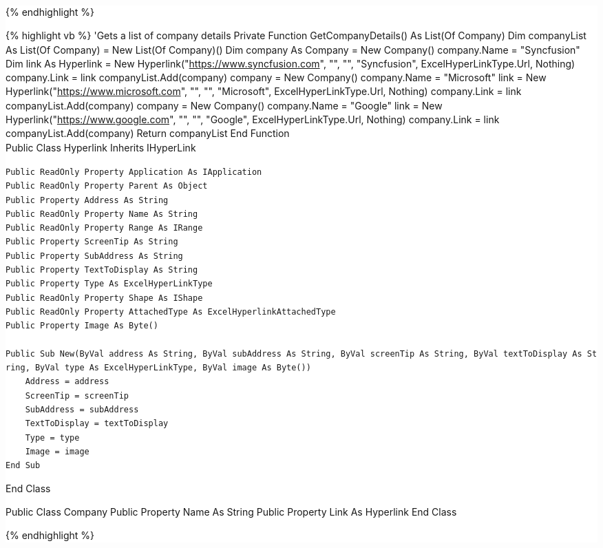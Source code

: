 {% endhighlight %}

{% highlight vb %}
'Gets a list of company details
Private Function GetCompanyDetails() As List(Of Company)
    Dim companyList As List(Of Company) = New List(Of Company)()
    Dim company As Company = New Company()
    company.Name = "Syncfusion"
    Dim link As Hyperlink = New Hyperlink("https://www.syncfusion.com", "", "", "Syncfusion", ExcelHyperLinkType.Url, Nothing)
    company.Link = link
    companyList.Add(company)
    company = New Company()
    company.Name = "Microsoft"
    link = New Hyperlink("https://www.microsoft.com", "", "", "Microsoft", ExcelHyperLinkType.Url, Nothing)
    company.Link = link
    companyList.Add(company)
    company = New Company()
    company.Name = "Google"
    link = New Hyperlink("https://www.google.com", "", "", "Google", ExcelHyperLinkType.Url, Nothing)
    company.Link = link
    companyList.Add(company)
    Return companyList
End Function   
Public Class Hyperlink
    Inherits IHyperLink

    Public ReadOnly Property Application As IApplication
    Public ReadOnly Property Parent As Object
    Public Property Address As String
    Public ReadOnly Property Name As String
    Public ReadOnly Property Range As IRange
    Public Property ScreenTip As String
    Public Property SubAddress As String
    Public Property TextToDisplay As String
    Public Property Type As ExcelHyperLinkType
    Public ReadOnly Property Shape As IShape
    Public ReadOnly Property AttachedType As ExcelHyperlinkAttachedType
    Public Property Image As Byte()

    Public Sub New(ByVal address As String, ByVal subAddress As String, ByVal screenTip As String, ByVal textToDisplay As String, ByVal type As ExcelHyperLinkType, ByVal image As Byte())
        Address = address
        ScreenTip = screenTip
        SubAddress = subAddress
        TextToDisplay = textToDisplay
        Type = type
        Image = image
    End Sub
End Class

Public Class Company
    Public Property Name As String
    Public Property Link As Hyperlink
End Class

{% endhighlight %}
